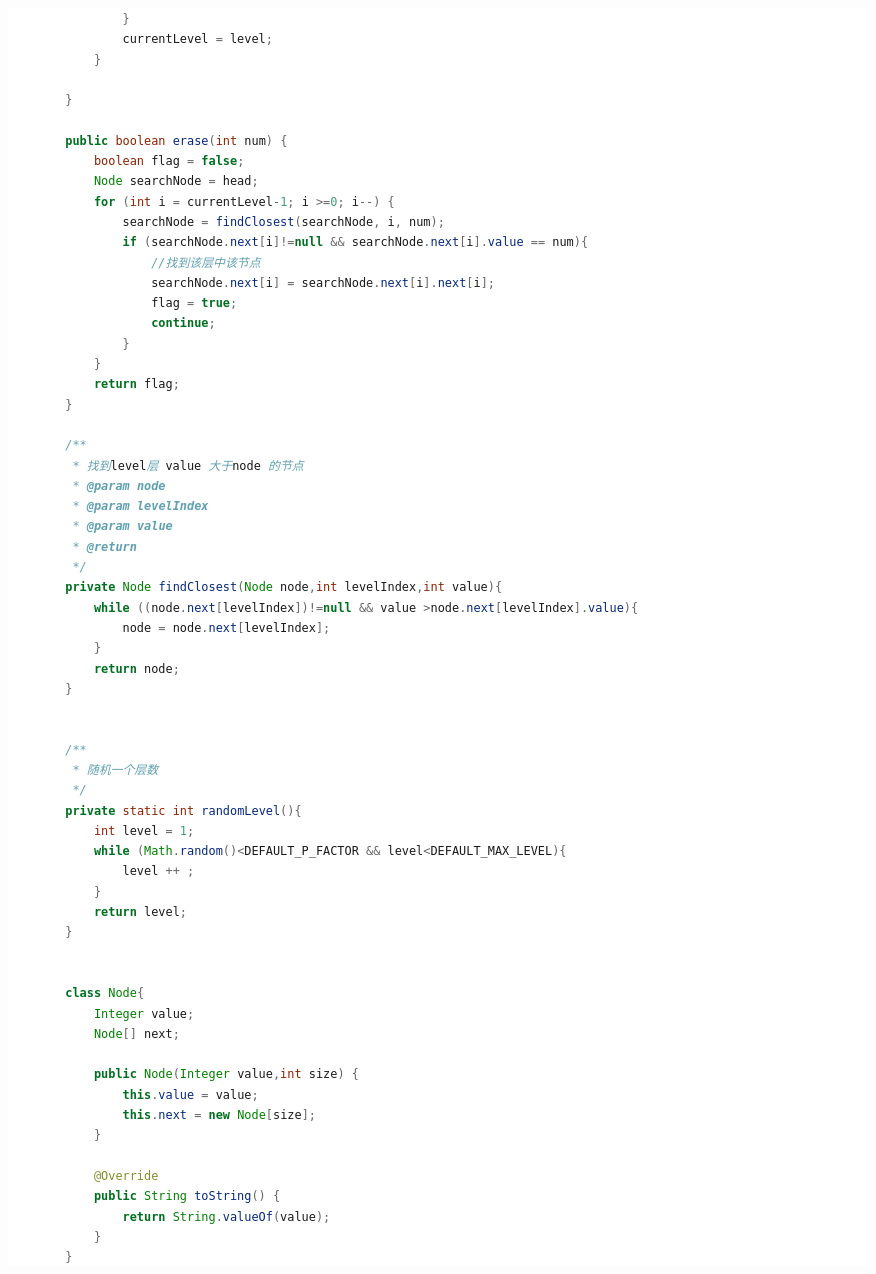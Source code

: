 ```java
                }
                currentLevel = level;
            }

        }

        public boolean erase(int num) {
            boolean flag = false;
            Node searchNode = head;
            for (int i = currentLevel-1; i >=0; i--) {
                searchNode = findClosest(searchNode, i, num);
                if (searchNode.next[i]!=null && searchNode.next[i].value == num){
                    //找到该层中该节点
                    searchNode.next[i] = searchNode.next[i].next[i];
                    flag = true;
                    continue;
                }
            }
            return flag;
        }

        /**
         * 找到level层 value 大于node 的节点
         * @param node
         * @param levelIndex
         * @param value
         * @return
         */
        private Node findClosest(Node node,int levelIndex,int value){
            while ((node.next[levelIndex])!=null && value >node.next[levelIndex].value){
                node = node.next[levelIndex];
            }
            return node;
        }


        /**
         * 随机一个层数
         */
        private static int randomLevel(){
            int level = 1;
            while (Math.random()<DEFAULT_P_FACTOR && level<DEFAULT_MAX_LEVEL){
                level ++ ;
            }
            return level;
        }


        class Node{
            Integer value;
            Node[] next;

            public Node(Integer value,int size) {
                this.value = value;
                this.next = new Node[size];
            }

            @Override
            public String toString() {
                return String.valueOf(value);
            }
        }

```